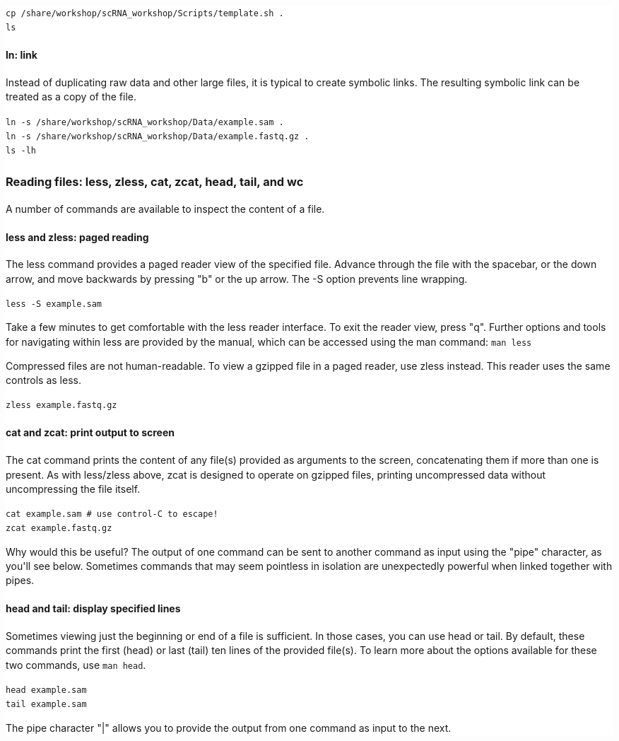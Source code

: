     cp /share/workshop/scRNA_workshop/Scripts/template.sh .
    ls

#### ln: link

Instead of duplicating raw data and other large files, it is typical to create symbolic links. The resulting symbolic link can be treated as a copy of the file.

    ln -s /share/workshop/scRNA_workshop/Data/example.sam .
    ln -s /share/workshop/scRNA_workshop/Data/example.fastq.gz .
    ls -lh


### Reading files: less, zless, cat, zcat, head, tail, and wc

A number of commands are available to inspect the content of a file.

#### less and zless: paged reading

The less command provides a paged reader view of the specified file. Advance through the file with the spacebar, or the down arrow, and move backwards by pressing "b" or the up arrow. The -S option prevents line wrapping.

    less -S example.sam

Take a few minutes to get comfortable with the less reader interface. To exit the reader view, press "q". Further options and tools for navigating within less are provided by the manual, which can be accessed using the man command: `man less`

Compressed files are not human-readable. To view a gzipped file in a paged reader, use zless instead. This reader uses the same controls as less.

    zless example.fastq.gz

#### cat and zcat: print output to screen

The cat command prints the content of any file(s) provided as arguments to the screen, concatenating them if more than one is present. As with less/zless above, zcat is designed to operate on gzipped files, printing uncompressed data without uncompressing the file itself.

    cat example.sam # use control-C to escape!
    zcat example.fastq.gz

Why would this be useful? The output of one command can be sent to another command as input using the "pipe" character, as you'll see below. Sometimes commands that may seem pointless in isolation are unexpectedly powerful when linked together with pipes.

#### head and tail: display specified lines

Sometimes viewing just the beginning or end of a file is sufficient. In those cases, you can use head or tail. By default, these commands print the first (head) or last (tail) ten lines of the provided file(s). To learn more about the options available for these two commands, use `man head`.

    head example.sam
    tail example.sam

The pipe character "\|" allows you to provide the output from one command as input to the next.
